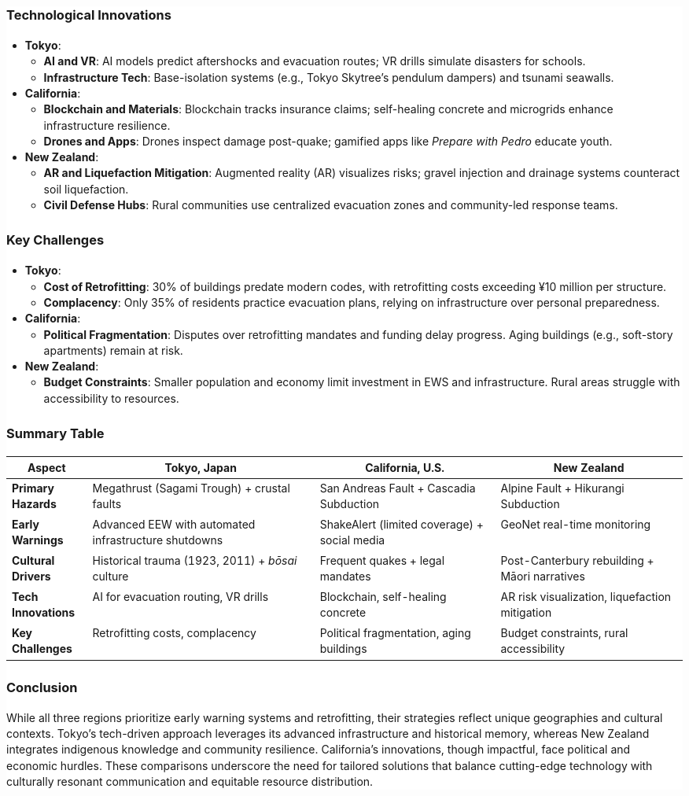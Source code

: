 ### **Technological Innovations**  
- **Tokyo**:  
  - **AI and VR**: AI models predict aftershocks and evacuation routes; VR drills simulate disasters for schools.  
  - **Infrastructure Tech**: Base-isolation systems (e.g., Tokyo Skytree’s pendulum dampers) and tsunami seawalls.  
- **California**:  
  - **Blockchain and Materials**: Blockchain tracks insurance claims; self-healing concrete and microgrids enhance infrastructure resilience.  
  - **Drones and Apps**: Drones inspect damage post-quake; gamified apps like *Prepare with Pedro* educate youth.  
- **New Zealand**:  
  - **AR and Liquefaction Mitigation**: Augmented reality (AR) visualizes risks; gravel injection and drainage systems counteract soil liquefaction.  
  - **Civil Defense Hubs**: Rural communities use centralized evacuation zones and community-led response teams.  

### **Key Challenges**  
- **Tokyo**:  
  - **Cost of Retrofitting**: 30% of buildings predate modern codes, with retrofitting costs exceeding ¥10 million per structure.  
  - **Complacency**: Only 35% of residents practice evacuation plans, relying on infrastructure over personal preparedness.  
- **California**:  
  - **Political Fragmentation**: Disputes over retrofitting mandates and funding delay progress. Aging buildings (e.g., soft-story apartments) remain at risk.  
- **New Zealand**:  
  - **Budget Constraints**: Smaller population and economy limit investment in EWS and infrastructure. Rural areas struggle with accessibility to resources.  

### **Summary Table**  
| **Aspect**               | **Tokyo, Japan**                          | **California, U.S.**                     | **New Zealand**                          |  
|--------------------------|-------------------------------------------|------------------------------------------|------------------------------------------|  
| **Primary Hazards**       | Megathrust (Sagami Trough) + crustal faults | San Andreas Fault + Cascadia Subduction  | Alpine Fault + Hikurangi Subduction      |  
| **Early Warnings**        | Advanced EEW with automated infrastructure shutdowns | ShakeAlert (limited coverage) + social media | GeoNet real-time monitoring              |  
| **Cultural Drivers**      | Historical trauma (1923, 2011) + *bōsai* culture | Frequent quakes + legal mandates          | Post-Canterbury rebuilding + Māori narratives |  
| **Tech Innovations**      | AI for evacuation routing, VR drills       | Blockchain, self-healing concrete         | AR risk visualization, liquefaction mitigation |  
| **Key Challenges**        | Retrofitting costs, complacency            | Political fragmentation, aging buildings  | Budget constraints, rural accessibility  |  

### **Conclusion**  
While all three regions prioritize early warning systems and retrofitting, their strategies reflect unique geographies and cultural contexts. Tokyo’s tech-driven approach leverages its advanced infrastructure and historical memory, whereas New Zealand integrates indigenous knowledge and community resilience. California’s innovations, though impactful, face political and economic hurdles. These comparisons underscore the need for tailored solutions that balance cutting-edge technology with culturally resonant communication and equitable resource distribution.

